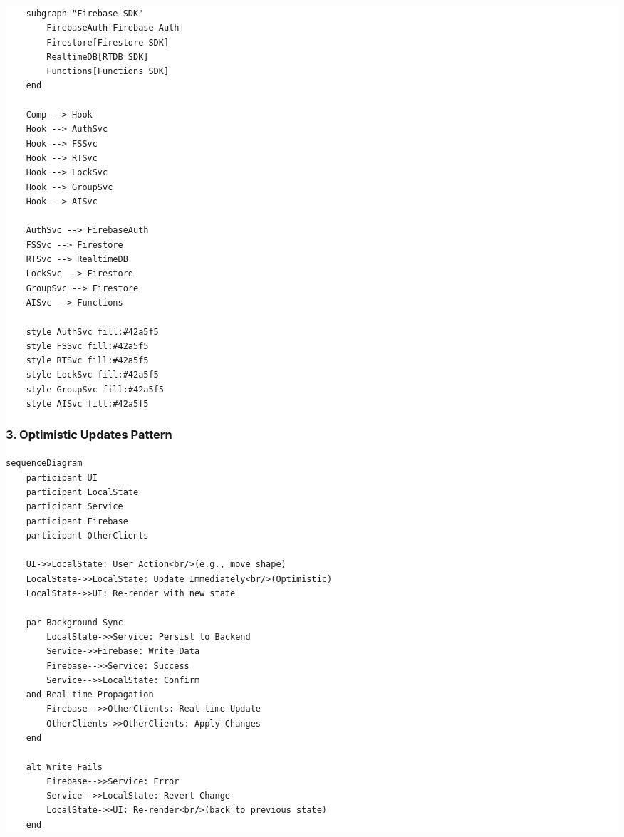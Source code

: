 ```mermaid
    subgraph "Firebase SDK"
        FirebaseAuth[Firebase Auth]
        Firestore[Firestore SDK]
        RealtimeDB[RTDB SDK]
        Functions[Functions SDK]
    end
    
    Comp --> Hook
    Hook --> AuthSvc
    Hook --> FSSvc
    Hook --> RTSvc
    Hook --> LockSvc
    Hook --> GroupSvc
    Hook --> AISvc
    
    AuthSvc --> FirebaseAuth
    FSSvc --> Firestore
    RTSvc --> RealtimeDB
    LockSvc --> Firestore
    GroupSvc --> Firestore
    AISvc --> Functions
    
    style AuthSvc fill:#42a5f5
    style FSSvc fill:#42a5f5
    style RTSvc fill:#42a5f5
    style LockSvc fill:#42a5f5
    style GroupSvc fill:#42a5f5
    style AISvc fill:#42a5f5
```

### 3. Optimistic Updates Pattern

```mermaid
sequenceDiagram
    participant UI
    participant LocalState
    participant Service
    participant Firebase
    participant OtherClients
    
    UI->>LocalState: User Action<br/>(e.g., move shape)
    LocalState->>LocalState: Update Immediately<br/>(Optimistic)
    LocalState->>UI: Re-render with new state
    
    par Background Sync
        LocalState->>Service: Persist to Backend
        Service->>Firebase: Write Data
        Firebase-->>Service: Success
        Service-->>LocalState: Confirm
    and Real-time Propagation
        Firebase-->>OtherClients: Real-time Update
        OtherClients->>OtherClients: Apply Changes
    end
    
    alt Write Fails
        Firebase-->>Service: Error
        Service-->>LocalState: Revert Change
        LocalState->>UI: Re-render<br/>(back to previous state)
    end
```
